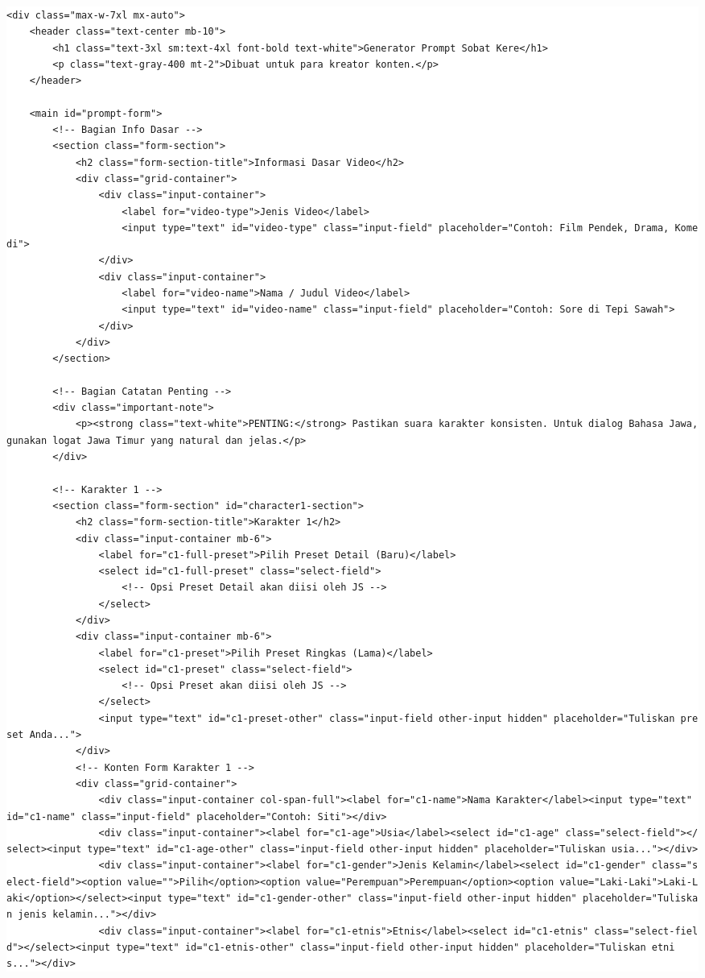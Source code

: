 </head>
<body class="p-4 sm:p-6 md:p-10">

    <div class="max-w-7xl mx-auto">
        <header class="text-center mb-10">
            <h1 class="text-3xl sm:text-4xl font-bold text-white">Generator Prompt Sobat Kere</h1>
            <p class="text-gray-400 mt-2">Dibuat untuk para kreator konten.</p>
        </header>

        <main id="prompt-form">
            <!-- Bagian Info Dasar -->
            <section class="form-section">
                <h2 class="form-section-title">Informasi Dasar Video</h2>
                <div class="grid-container">
                    <div class="input-container">
                        <label for="video-type">Jenis Video</label>
                        <input type="text" id="video-type" class="input-field" placeholder="Contoh: Film Pendek, Drama, Komedi">
                    </div>
                    <div class="input-container">
                        <label for="video-name">Nama / Judul Video</label>
                        <input type="text" id="video-name" class="input-field" placeholder="Contoh: Sore di Tepi Sawah">
                    </div>
                </div>
            </section>

            <!-- Bagian Catatan Penting -->
            <div class="important-note">
                <p><strong class="text-white">PENTING:</strong> Pastikan suara karakter konsisten. Untuk dialog Bahasa Jawa, gunakan logat Jawa Timur yang natural dan jelas.</p>
            </div>

            <!-- Karakter 1 -->
            <section class="form-section" id="character1-section">
                <h2 class="form-section-title">Karakter 1</h2>
                <div class="input-container mb-6">
                    <label for="c1-full-preset">Pilih Preset Detail (Baru)</label>
                    <select id="c1-full-preset" class="select-field">
                        <!-- Opsi Preset Detail akan diisi oleh JS -->
                    </select>
                </div>
                <div class="input-container mb-6">
                    <label for="c1-preset">Pilih Preset Ringkas (Lama)</label>
                    <select id="c1-preset" class="select-field">
                        <!-- Opsi Preset akan diisi oleh JS -->
                    </select>
                    <input type="text" id="c1-preset-other" class="input-field other-input hidden" placeholder="Tuliskan preset Anda...">
                </div>
                <!-- Konten Form Karakter 1 -->
                <div class="grid-container">
                    <div class="input-container col-span-full"><label for="c1-name">Nama Karakter</label><input type="text" id="c1-name" class="input-field" placeholder="Contoh: Siti"></div>
                    <div class="input-container"><label for="c1-age">Usia</label><select id="c1-age" class="select-field"></select><input type="text" id="c1-age-other" class="input-field other-input hidden" placeholder="Tuliskan usia..."></div>
                    <div class="input-container"><label for="c1-gender">Jenis Kelamin</label><select id="c1-gender" class="select-field"><option value="">Pilih</option><option value="Perempuan">Perempuan</option><option value="Laki-Laki">Laki-Laki</option></select><input type="text" id="c1-gender-other" class="input-field other-input hidden" placeholder="Tuliskan jenis kelamin..."></div>
                    <div class="input-container"><label for="c1-etnis">Etnis</label><select id="c1-etnis" class="select-field"></select><input type="text" id="c1-etnis-other" class="input-field other-input hidden" placeholder="Tuliskan etnis..."></div>